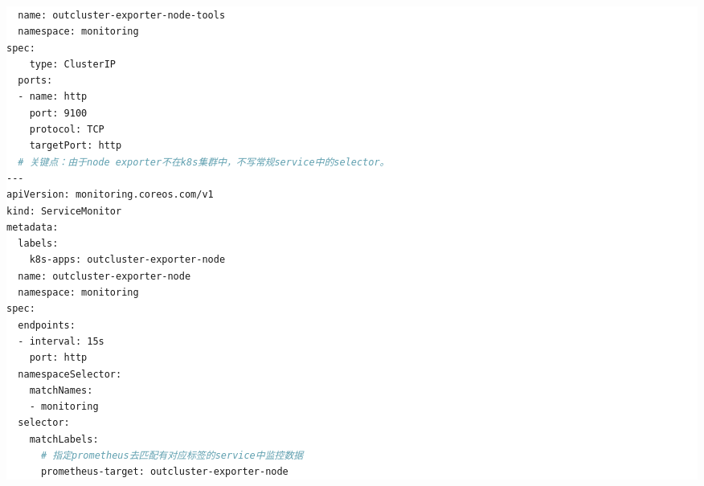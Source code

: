 ```bash
  name: outcluster-exporter-node-tools
  namespace: monitoring
spec:
	type: ClusterIP
  ports:
  - name: http
    port: 9100
    protocol: TCP
    targetPort: http
  # 关键点：由于node exporter不在k8s集群中，不写常规service中的selector。
---
apiVersion: monitoring.coreos.com/v1
kind: ServiceMonitor
metadata:
  labels:
    k8s-apps: outcluster-exporter-node
  name: outcluster-exporter-node
  namespace: monitoring
spec:
  endpoints:
  - interval: 15s
    port: http
  namespaceSelector:
    matchNames:
    - monitoring
  selector:
    matchLabels:
      # 指定prometheus去匹配有对应标签的service中监控数据
      prometheus-target: outcluster-exporter-node
```

